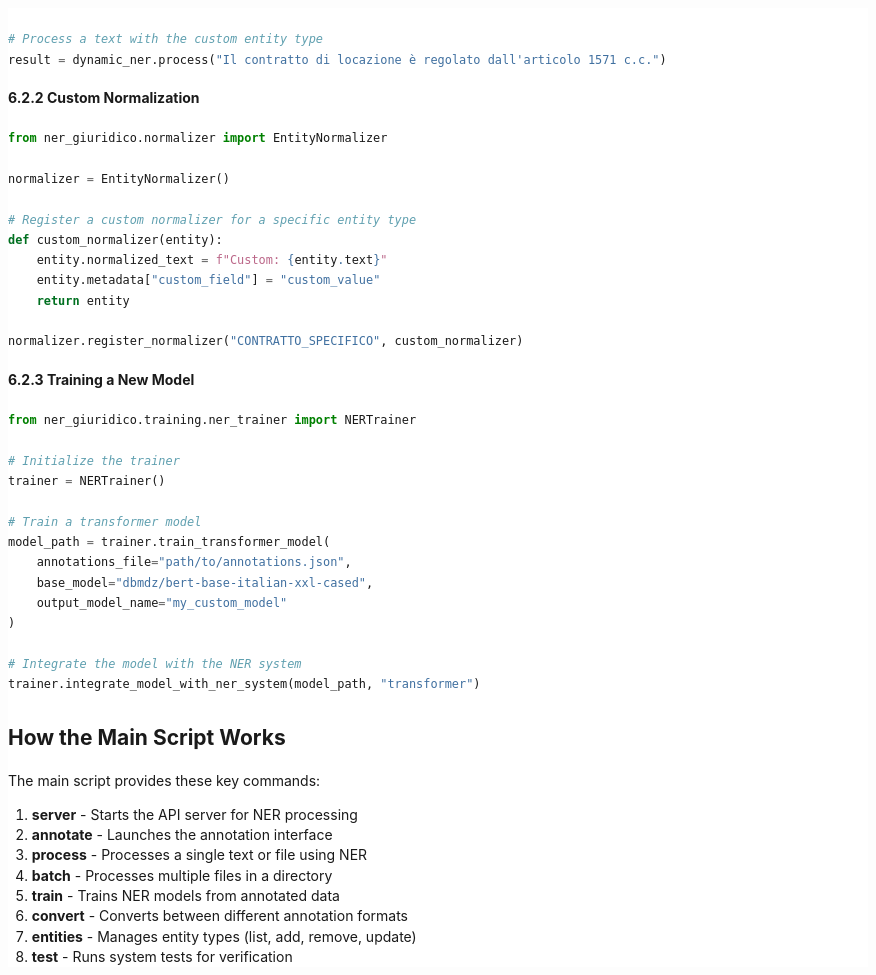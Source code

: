 ```python

# Process a text with the custom entity type
result = dynamic_ner.process("Il contratto di locazione è regolato dall'articolo 1571 c.c.")
```

#### 6.2.2 Custom Normalization

```python
from ner_giuridico.normalizer import EntityNormalizer

normalizer = EntityNormalizer()

# Register a custom normalizer for a specific entity type
def custom_normalizer(entity):
    entity.normalized_text = f"Custom: {entity.text}"
    entity.metadata["custom_field"] = "custom_value"
    return entity

normalizer.register_normalizer("CONTRATTO_SPECIFICO", custom_normalizer)
```

#### 6.2.3 Training a New Model

```python
from ner_giuridico.training.ner_trainer import NERTrainer

# Initialize the trainer
trainer = NERTrainer()

# Train a transformer model
model_path = trainer.train_transformer_model(
    annotations_file="path/to/annotations.json",
    base_model="dbmdz/bert-base-italian-xxl-cased",
    output_model_name="my_custom_model"
)

# Integrate the model with the NER system
trainer.integrate_model_with_ner_system(model_path, "transformer")
```

## How the Main Script Works

The main script provides these key commands:

1. **server** - Starts the API server for NER processing
2. **annotate** - Launches the annotation interface
3. **process** - Processes a single text or file using NER
4. **batch** - Processes multiple files in a directory
5. **train** - Trains NER models from annotated data
6. **convert** - Converts between different annotation formats
7. **entities** - Manages entity types (list, add, remove, update)
8. **test** - Runs system tests for verification

